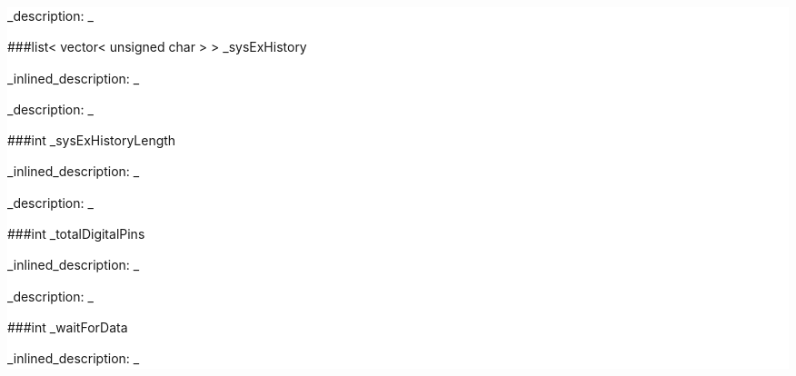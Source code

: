 

_description: _









###list< vector< unsigned char > > _sysExHistory



_inlined_description: _







_description: _









###int _sysExHistoryLength



_inlined_description: _







_description: _









###int _totalDigitalPins



_inlined_description: _







_description: _









###int _waitForData



_inlined_description: _
